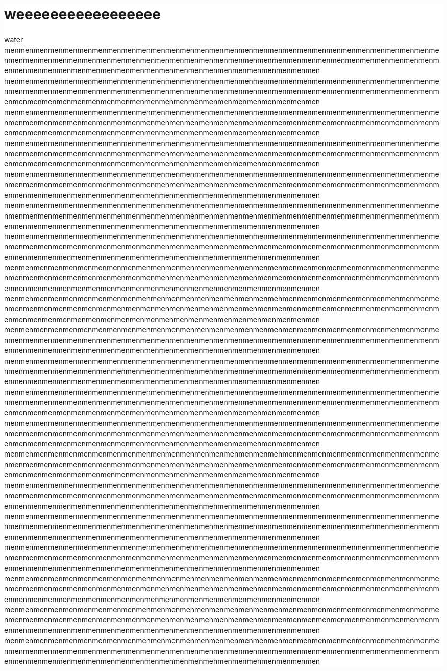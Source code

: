 # weeeeeeeeeeeeeeeee
water
menmenmenmenmenmenmenmenmenmenmenmenmenmenmenmenmenmenmenmenmenmenmenmenmenmenmenmenmenmenmenmenmenmenmenmenmenmenmenmenmenmenmenmenmenmenmenmenmenmenmenmenmenmenmenmenmenmenmenmenmenmenmenmenmenmenmenmenmenmenmenmenmenmenmenmenmenmenmenmenmen
menmenmenmenmenmenmenmenmenmenmenmenmenmenmenmenmenmenmenmenmenmenmenmenmenmenmenmenmenmenmenmenmenmenmenmenmenmenmenmenmenmenmenmenmenmenmenmenmenmenmenmenmenmenmenmenmenmenmenmenmenmenmenmenmenmenmenmenmenmenmenmenmenmenmenmenmenmenmenmenmen
menmenmenmenmenmenmenmenmenmenmenmenmenmenmenmenmenmenmenmenmenmenmenmenmenmenmenmenmenmenmenmenmenmenmenmenmenmenmenmenmenmenmenmenmenmenmenmenmenmenmenmenmenmenmenmenmenmenmenmenmenmenmenmenmenmenmenmenmenmenmenmenmenmenmenmenmenmenmenmenmen
menmenmenmenmenmenmenmenmenmenmenmenmenmenmenmenmenmenmenmenmenmenmenmenmenmenmenmenmenmenmenmenmenmenmenmenmenmenmenmenmenmenmenmenmenmenmenmenmenmenmenmenmenmenmenmenmenmenmenmenmenmenmenmenmenmenmenmenmenmenmenmenmenmenmenmenmenmenmenmenmen
menmenmenmenmenmenmenmenmenmenmenmenmenmenmenmenmenmenmenmenmenmenmenmenmenmenmenmenmenmenmenmenmenmenmenmenmenmenmenmenmenmenmenmenmenmenmenmenmenmenmenmenmenmenmenmenmenmenmenmenmenmenmenmenmenmenmenmenmenmenmenmenmenmenmenmenmenmenmenmenmen
menmenmenmenmenmenmenmenmenmenmenmenmenmenmenmenmenmenmenmenmenmenmenmenmenmenmenmenmenmenmenmenmenmenmenmenmenmenmenmenmenmenmenmenmenmenmenmenmenmenmenmenmenmenmenmenmenmenmenmenmenmenmenmenmenmenmenmenmenmenmenmenmenmenmenmenmenmenmenmenmen
menmenmenmenmenmenmenmenmenmenmenmenmenmenmenmenmenmenmenmenmenmenmenmenmenmenmenmenmenmenmenmenmenmenmenmenmenmenmenmenmenmenmenmenmenmenmenmenmenmenmenmenmenmenmenmenmenmenmenmenmenmenmenmenmenmenmenmenmenmenmenmenmenmenmenmenmenmenmenmenmen
menmenmenmenmenmenmenmenmenmenmenmenmenmenmenmenmenmenmenmenmenmenmenmenmenmenmenmenmenmenmenmenmenmenmenmenmenmenmenmenmenmenmenmenmenmenmenmenmenmenmenmenmenmenmenmenmenmenmenmenmenmenmenmenmenmenmenmenmenmenmenmenmenmenmenmenmenmenmenmenmen
menmenmenmenmenmenmenmenmenmenmenmenmenmenmenmenmenmenmenmenmenmenmenmenmenmenmenmenmenmenmenmenmenmenmenmenmenmenmenmenmenmenmenmenmenmenmenmenmenmenmenmenmenmenmenmenmenmenmenmenmenmenmenmenmenmenmenmenmenmenmenmenmenmenmenmenmenmenmenmenmen
menmenmenmenmenmenmenmenmenmenmenmenmenmenmenmenmenmenmenmenmenmenmenmenmenmenmenmenmenmenmenmenmenmenmenmenmenmenmenmenmenmenmenmenmenmenmenmenmenmenmenmenmenmenmenmenmenmenmenmenmenmenmenmenmenmenmenmenmenmenmenmenmenmenmenmenmenmenmenmenmen
menmenmenmenmenmenmenmenmenmenmenmenmenmenmenmenmenmenmenmenmenmenmenmenmenmenmenmenmenmenmenmenmenmenmenmenmenmenmenmenmenmenmenmenmenmenmenmenmenmenmenmenmenmenmenmenmenmenmenmenmenmenmenmenmenmenmenmenmenmenmenmenmenmenmenmenmenmenmenmenmen
menmenmenmenmenmenmenmenmenmenmenmenmenmenmenmenmenmenmenmenmenmenmenmenmenmenmenmenmenmenmenmenmenmenmenmenmenmenmenmenmenmenmenmenmenmenmenmenmenmenmenmenmenmenmenmenmenmenmenmenmenmenmenmenmenmenmenmenmenmenmenmenmenmenmenmenmenmenmenmenmen
menmenmenmenmenmenmenmenmenmenmenmenmenmenmenmenmenmenmenmenmenmenmenmenmenmenmenmenmenmenmenmenmenmenmenmenmenmenmenmenmenmenmenmenmenmenmenmenmenmenmenmenmenmenmenmenmenmenmenmenmenmenmenmenmenmenmenmenmenmenmenmenmenmenmenmenmenmenmenmenmen
menmenmenmenmenmenmenmenmenmenmenmenmenmenmenmenmenmenmenmenmenmenmenmenmenmenmenmenmenmenmenmenmenmenmenmenmenmenmenmenmenmenmenmenmenmenmenmenmenmenmenmenmenmenmenmenmenmenmenmenmenmenmenmenmenmenmenmenmenmenmenmenmenmenmenmenmenmenmenmenmen
menmenmenmenmenmenmenmenmenmenmenmenmenmenmenmenmenmenmenmenmenmenmenmenmenmenmenmenmenmenmenmenmenmenmenmenmenmenmenmenmenmenmenmenmenmenmenmenmenmenmenmenmenmenmenmenmenmenmenmenmenmenmenmenmenmenmenmenmenmenmenmenmenmenmenmenmenmenmenmenmen
menmenmenmenmenmenmenmenmenmenmenmenmenmenmenmenmenmenmenmenmenmenmenmenmenmenmenmenmenmenmenmenmenmenmenmenmenmenmenmenmenmenmenmenmenmenmenmenmenmenmenmenmenmenmenmenmenmenmenmenmenmenmenmenmenmenmenmenmenmenmenmenmenmenmenmenmenmenmenmenmen
menmenmenmenmenmenmenmenmenmenmenmenmenmenmenmenmenmenmenmenmenmenmenmenmenmenmenmenmenmenmenmenmenmenmenmenmenmenmenmenmenmenmenmenmenmenmenmenmenmenmenmenmenmenmenmenmenmenmenmenmenmenmenmenmenmenmenmenmenmenmenmenmenmenmenmenmenmenmenmenmen
menmenmenmenmenmenmenmenmenmenmenmenmenmenmenmenmenmenmenmenmenmenmenmenmenmenmenmenmenmenmenmenmenmenmenmenmenmenmenmenmenmenmenmenmenmenmenmenmenmenmenmenmenmenmenmenmenmenmenmenmenmenmenmenmenmenmenmenmenmenmenmenmenmenmenmenmenmenmenmenmen
menmenmenmenmenmenmenmenmenmenmenmenmenmenmenmenmenmenmenmenmenmenmenmenmenmenmenmenmenmenmenmenmenmenmenmenmenmenmenmenmenmenmenmenmenmenmenmenmenmenmenmenmenmenmenmenmenmenmenmenmenmenmenmenmenmenmenmenmenmenmenmenmenmenmenmenmenmenmenmenmen
menmenmenmenmenmenmenmenmenmenmenmenmenmenmenmenmenmenmenmenmenmenmenmenmenmenmenmenmenmenmenmenmenmenmenmenmenmenmenmenmenmenmenmenmenmenmenmenmenmenmenmenmenmenmenmenmenmenmenmenmenmenmenmenmenmenmenmenmenmenmenmenmenmenmenmenmenmenmenmenmen